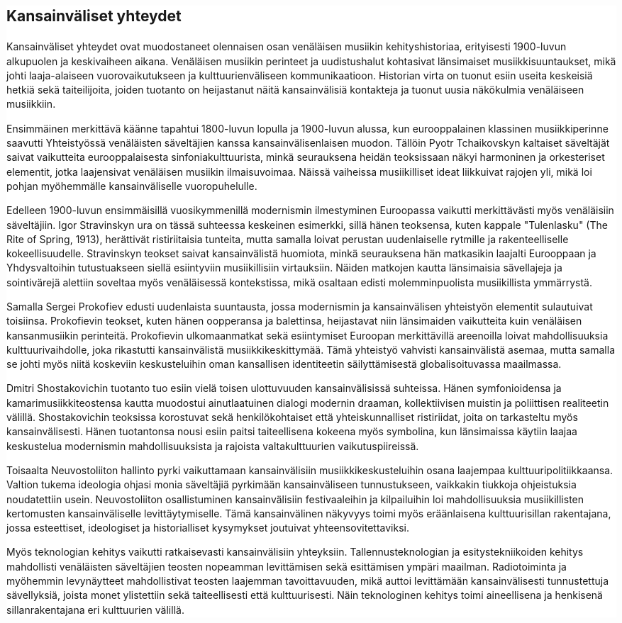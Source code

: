 ## Kansainväliset yhteydet

Kansainväliset yhteydet ovat muodostaneet olennaisen osan venäläisen musiikin kehityshistoriaa,
erityisesti 1900-luvun alkupuolen ja keskivaiheen aikana. Venäläisen musiikin perinteet ja
uudistushalut kohtasivat länsimaiset musiikkisuuntaukset, mikä johti laaja-alaiseen
vuorovaikutukseen ja kulttuurienväliseen kommunikaatioon. Historian virta on tuonut esiin useita
keskeisiä hetkiä sekä taiteilijoita, joiden tuotanto on heijastanut näitä kansainvälisiä kontakteja
ja tuonut uusia näkökulmia venäläiseen musiikkiin.

Ensimmäinen merkittävä käänne tapahtui 1800-luvun lopulla ja 1900-luvun alussa, kun eurooppalainen
klassinen musiikkiperinne saavutti Yhteistyössä venäläisten säveltäjien kanssa kansainvälisenlaisen
muodon. Tällöin Pyotr Tchaikovskyn kaltaiset säveltäjät saivat vaikutteita eurooppalaisesta
sinfoniakulttuurista, minkä seurauksena heidän teoksissaan näkyi harmoninen ja orkesteriset
elementit, jotka laajensivat venäläisen musiikin ilmaisuvoimaa. Näissä vaiheissa musiikilliset ideat
liikkuivat rajojen yli, mikä loi pohjan myöhemmälle kansainväliselle vuoropuhelulle.

Edelleen 1900-luvun ensimmäisillä vuosikymmenillä modernismin ilmestyminen Euroopassa vaikutti
merkittävästi myös venäläisiin säveltäjiin. Igor Stravinskyn ura on tässä suhteessa keskeinen
esimerkki, sillä hänen teoksensa, kuten kappale "Tulenlasku" (The Rite of Spring, 1913), herättivät
ristiriitaisia tunteita, mutta samalla loivat perustan uudenlaiselle rytmille ja rakenteelliselle
kokeellisuudelle. Stravinskyn teokset saivat kansainvälistä huomiota, minkä seurauksena hän
matkasikin laajalti Eurooppaan ja Yhdysvaltoihin tutustuakseen siellä esiintyviin musiikillisiin
virtauksiin. Näiden matkojen kautta länsimaisia sävellajeja ja sointivärejä alettiin soveltaa myös
venäläisessä kontekstissa, mikä osaltaan edisti molemminpuolista musiikillista ymmärrystä.

Samalla Sergei Prokofiev edusti uudenlaista suuntausta, jossa modernismin ja kansainvälisen
yhteistyön elementit sulautuivat toisiinsa. Prokofievin teokset, kuten hänen oopperansa ja
balettinsa, heijastavat niin länsimaiden vaikutteita kuin venäläisen kansanmusiikin perinteitä.
Prokofievin ulkomaanmatkat sekä esiintymiset Euroopan merkittävillä areenoilla loivat
mahdollisuuksia kulttuurivaihdolle, joka rikastutti kansainvälistä musiikkikeskittymää. Tämä
yhteistyö vahvisti kansainvälistä asemaa, mutta samalla se johti myös niitä koskeviin keskusteluihin
oman kansallisen identiteetin säilyttämisestä globalisoituvassa maailmassa.

Dmitri Shostakovichin tuotanto tuo esiin vielä toisen ulottuvuuden kansainvälisissä suhteissa. Hänen
symfonioidensa ja kamarimusiikkiteostensa kautta muodostui ainutlaatuinen dialogi modernin draaman,
kollektiivisen muistin ja poliittisen realiteetin välillä. Shostakovichin teoksissa korostuvat sekä
henkilökohtaiset että yhteiskunnalliset ristiriidat, joita on tarkasteltu myös kansainvälisesti.
Hänen tuotantonsa nousi esiin paitsi taiteellisena kokeena myös symbolina, kun länsimaissa käytiin
laajaa keskustelua modernismin mahdollisuuksista ja rajoista valtakulttuurien vaikutuspiireissä.

Toisaalta Neuvostoliiton hallinto pyrki vaikuttamaan kansainvälisiin musiikkikeskusteluihin osana
laajempaa kulttuuripolitiikkaansa. Valtion tukema ideologia ohjasi monia säveltäjiä pyrkimään
kansainväliseen tunnustukseen, vaikkakin tiukkoja ohjeistuksia noudatettiin usein. Neuvostoliiton
osallistuminen kansainvälisiin festivaaleihin ja kilpailuihin loi mahdollisuuksia musiikillisten
kertomusten kansainväliselle levittäytymiselle. Tämä kansainvälinen näkyvyys toimi myös eräänlaisena
kulttuurisillan rakentajana, jossa esteettiset, ideologiset ja historialliset kysymykset joutuivat
yhteensovitettaviksi.

Myös teknologian kehitys vaikutti ratkaisevasti kansainvälisiin yhteyksiin. Tallennusteknologian ja
esitystekniikoiden kehitys mahdollisti venäläisten säveltäjien teosten nopeamman levittämisen sekä
esittämisen ympäri maailman. Radiotoiminta ja myöhemmin levynäytteet mahdollistivat teosten
laajemman tavoittavuuden, mikä auttoi levittämään kansainvälisesti tunnustettuja sävellyksiä, joista
monet ylistettiin sekä taiteellisesti että kulttuurisesti. Näin teknologinen kehitys toimi
aineellisena ja henkisenä sillanrakentajana eri kulttuurien välillä.
